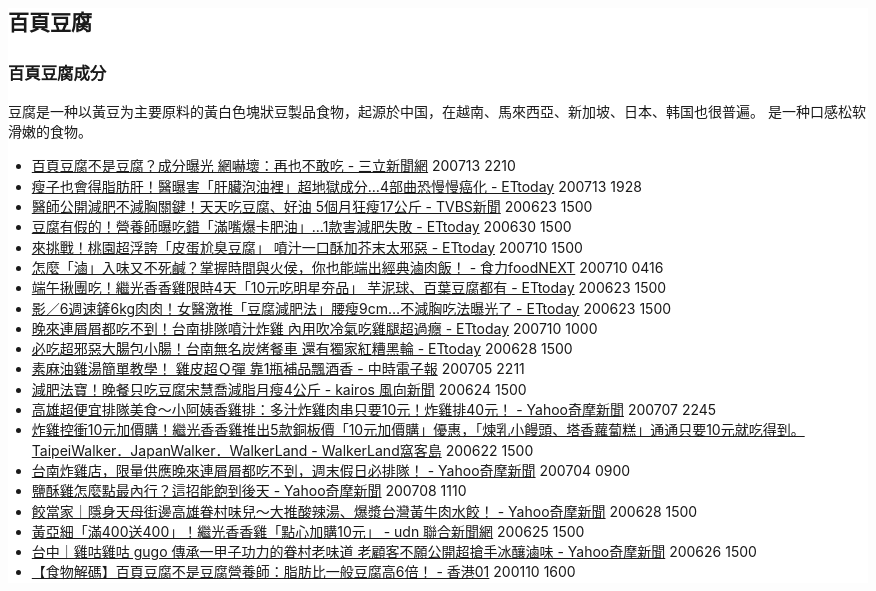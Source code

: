 ## 百頁豆腐

### 百頁豆腐成分

豆腐是一种以黃豆为主要原料的黃白色塊狀豆製品食物，起源於中国，在越南、馬來西亞、新加坡、日本、韩国也很普遍。
是一种口感松软滑嫩的食物。
- [百頁豆腐不是豆腐？成分曝光 網嚇壞：再也不敢吃 - 三立新聞網](https://www.setn.com/News.aspx?NewsID=778627 "百頁豆腐不是豆腐？成分曝光 網嚇壞：再也不敢吃 - 三立新聞網") 200713 2210
- [瘦子也會得脂肪肝！醫曝害「肝臟泡油裡」超地獄成分…4部曲恐慢慢癌化 - ETtoday](https://health.ettoday.net/news/1757894 "瘦子也會得脂肪肝！醫曝害「肝臟泡油裡」超地獄成分…4部曲恐慢慢癌化 - ETtoday") 200713 1928
- [醫師公開減肥不減胸關鍵！天天吃豆腐、好油 5個月狂瘦17公斤 - TVBS新聞](https://health.tvbs.com.tw/review/324253 "醫師公開減肥不減胸關鍵！天天吃豆腐、好油 5個月狂瘦17公斤 - TVBS新聞") 200623 1500
- [豆腐有假的！營養師曝吃錯「滿嘴爆卡肥油」...1款害減肥失敗 - ETtoday](https://health.ettoday.net/news/1749364 "豆腐有假的！營養師曝吃錯「滿嘴爆卡肥油」...1款害減肥失敗 - ETtoday") 200630 1500
- [來挑戰！桃園超浮誇「皮蛋尬臭豆腐」 噴汁一口酥加芥末太邪惡 - ETtoday](https://travel.ettoday.net/article/1751648.htm "來挑戰！桃園超浮誇「皮蛋尬臭豆腐」 噴汁一口酥加芥末太邪惡 - ETtoday") 200710 1500
- [怎麼「滷」入味又不死鹹？掌握時間與火侯，你也能端出經典滷肉飯！ - 食力foodNEXT](https://www.foodnext.net/science/knowledge/paper/5357477299 "怎麼「滷」入味又不死鹹？掌握時間與火侯，你也能端出經典滷肉飯！ - 食力foodNEXT") 200710 0416
- [端午揪團吃！繼光香香雞限時4天「10元吃明星夯品」 芋泥球、百葉豆腐都有 - ETtoday](https://travel.ettoday.net/article/1744299.htm "端午揪團吃！繼光香香雞限時4天「10元吃明星夯品」 芋泥球、百葉豆腐都有 - ETtoday") 200623 1500
- [影／6週速鏟6kg肉肉！女醫激推「豆腐減肥法」腰瘦9cm…不減胸吃法曝光了 - ETtoday](https://health.ettoday.net/news/1744804 "影／6週速鏟6kg肉肉！女醫激推「豆腐減肥法」腰瘦9cm…不減胸吃法曝光了 - ETtoday") 200623 1500
- [晚來連屑屑都吃不到！台南排隊噴汁炸雞 內用吹冷氣吃雞腿超過癮 - ETtoday](https://travel.ettoday.net/article/1751611.htm "晚來連屑屑都吃不到！台南排隊噴汁炸雞 內用吹冷氣吃雞腿超過癮 - ETtoday") 200710 1000
- [必吃超邪惡大腸包小腸！台南無名炭烤餐車 還有獨家紅糟黑輪 - ETtoday](https://travel.ettoday.net/article/1743787.htm "必吃超邪惡大腸包小腸！台南無名炭烤餐車 還有獨家紅糟黑輪 - ETtoday") 200628 1500
- [素麻油雞湯簡單教學！ 雞皮超Ｑ彈 靠1瓶補品飄酒香 - 中時電子報](https://www.chinatimes.com/tube/20200705003976-261410 "素麻油雞湯簡單教學！ 雞皮超Ｑ彈 靠1瓶補品飄酒香 - 中時電子報") 200705 2211
- [減肥法寶！晚餐只吃豆腐宋慧喬減脂月瘦4公斤 - kairos 風向新聞](https://kairos.news/210497 "減肥法寶！晚餐只吃豆腐宋慧喬減脂月瘦4公斤 - kairos 風向新聞") 200624 1500
- [高雄超便宜排隊美食～小阿姨香雞排：多汁炸雞肉串只要10元！炸雞排40元！ - Yahoo奇摩新聞](https://travel.yahoo.com.tw/%E9%AB%98%E9%9B%84%E8%B6%85%E4%BE%BF%E5%AE%9C%E6%8E%92%E9%9A%8A%E7%BE%8E%E9%A3%9F%E5%B0%8F%E9%98%BF%E5%A7%A8%E9%A6%99%E9%9B%9E%E6%8E%92%E5%A4%9A%E6%B1%81%E7%82%B8%E9%9B%9E%E8%82%89%E4%B8%B2%E5%8F%AA%E8%A6%81-10-%E5%85%83%E7%82%B8%E9%9B%9E%E6%8E%92-40-%E5%85%83-143224473.html "高雄超便宜排隊美食～小阿姨香雞排：多汁炸雞肉串只要10元！炸雞排40元！ - Yahoo奇摩新聞") 200707 2245
- [炸雞控衝10元加價購！繼光香香雞推出5款銅板價「10元加價購」優惠，「煉乳小饅頭、塔香蘿蔔糕」通通只要10元就吃得到。 TaipeiWalker．JapanWalker．WalkerLand - WalkerLand窩客島](https://www.walkerland.com.tw/subject/view/264738 "炸雞控衝10元加價購！繼光香香雞推出5款銅板價「10元加價購」優惠，「煉乳小饅頭、塔香蘿蔔糕」通通只要10元就吃得到。 TaipeiWalker．JapanWalker．WalkerLand - WalkerLand窩客島") 200622 1500
- [台南炸雞店，限量供應晚來連屑屑都吃不到，週末假日必排隊！ - Yahoo奇摩新聞](https://travel.yahoo.com.tw/%E5%8F%B0%E5%8D%97%E7%82%B8%E9%9B%9E%E5%BA%97-%E9%99%90%E9%87%8F%E4%BE%9B%E6%87%89%E6%99%9A%E4%BE%86%E9%80%A3%E5%B1%91%E5%B1%91%E9%83%BD%E5%90%83%E4%B8%8D%E5%88%B0-%E9%80%B1%E6%9C%AB%E5%81%87%E6%97%A5%E5%BF%85%E6%8E%92%E9%9A%8A-005135426.html "台南炸雞店，限量供應晚來連屑屑都吃不到，週末假日必排隊！ - Yahoo奇摩新聞") 200704 0900
- [鹽酥雞怎麼點最內行？這招能飽到後天 - Yahoo奇摩新聞](https://tw.news.yahoo.com/%E9%B9%BD%E9%85%A5%E9%9B%9E%E6%80%8E%E9%BA%BC%E9%BB%9E%E6%9C%80%E5%85%A7%E8%A1%8C-%E9%80%99%E6%8B%9B%E8%83%BD%E9%A3%BD%E5%88%B0%E5%BE%8C%E5%A4%A9-031022072.html "鹽酥雞怎麼點最內行？這招能飽到後天 - Yahoo奇摩新聞") 200708 1110
- [餃當家｜隱身天母街邊高雄眷村味兒～大推酸辣湯、爆漿台灣黃牛肉水餃！ - Yahoo奇摩新聞](https://travel.yahoo.com.tw/%E9%A4%83%E7%95%B6%E5%AE%B6-%E9%9A%B1%E8%BA%AB%E5%A4%A9%E6%AF%8D%E8%A1%97%E9%82%8A%E9%AB%98%E9%9B%84%E7%9C%B7%E6%9D%91%E5%91%B3%E5%85%92-%E5%A4%A7%E6%8E%A8%E9%85%B8%E8%BE%A3%E6%B9%AF-%E7%88%86%E6%BC%BF%E5%8F%B0%E7%81%A3%E9%BB%83%E7%89%9B%E8%82%89%E6%B0%B4%E9%A4%83-110354009.html "餃當家｜隱身天母街邊高雄眷村味兒～大推酸辣湯、爆漿台灣黃牛肉水餃！ - Yahoo奇摩新聞") 200628 1500
- [黃亞細「滿400送400」！繼光香香雞「點心加購10元」 - udn 聯合新聞網](https://udn.com/news/story/7193/4658523 "黃亞細「滿400送400」！繼光香香雞「點心加購10元」 - udn 聯合新聞網") 200625 1500
- [台中｜雞咕雞咕 gugo 傳承一甲子功力的眷村老味道 老顧客不願公開超搶手冰釀滷味 - Yahoo奇摩新聞](https://travel.yahoo.com.tw/%E5%8F%B0%E4%B8%AD-%E9%9B%9E%E5%92%95%E9%9B%9E%E5%92%95-gugo-%E5%82%B3%E6%89%BF-%E7%94%B2%E5%AD%90%E5%8A%9F%E5%8A%9B%E7%9A%84%E7%9C%B7%E6%9D%91%E8%80%81%E5%91%B3%E9%81%93-022304350.html "台中｜雞咕雞咕 gugo 傳承一甲子功力的眷村老味道 老顧客不願公開超搶手冰釀滷味 - Yahoo奇摩新聞") 200626 1500
- [【食物解碼】百頁豆腐不是豆腐營養師：脂肪比一般豆腐高6倍！ - 香港01](https://www.hk01.com/%E6%95%99%E7%85%AE/417266/%E9%A3%9F%E7%89%A9%E8%A7%A3%E7%A2%BC-%E7%99%BE%E9%A0%81%E8%B1%86%E8%85%90%E4%B8%8D%E6%98%AF%E8%B1%86%E8%85%90-%E7%87%9F%E9%A4%8A%E5%B8%AB-%E8%84%82%E8%82%AA%E6%AF%94%E4%B8%80%E8%88%AC%E8%B1%86%E8%85%90%E9%AB%986%E5%80%8D "【食物解碼】百頁豆腐不是豆腐營養師：脂肪比一般豆腐高6倍！ - 香港01") 200110 1600
